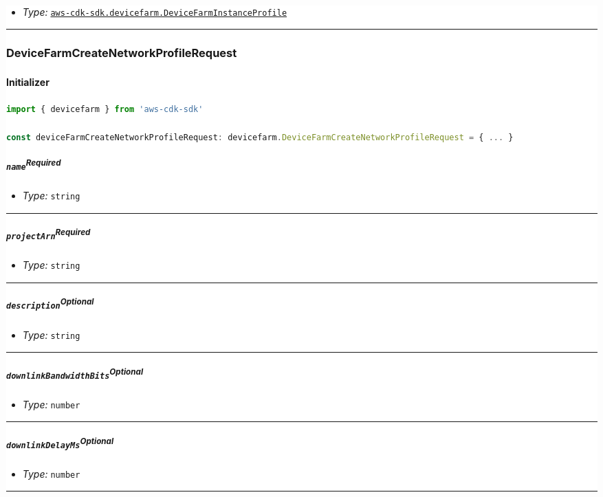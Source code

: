 - *Type:* [`aws-cdk-sdk.devicefarm.DeviceFarmInstanceProfile`](#aws-cdk-sdk.devicefarm.DeviceFarmInstanceProfile)

---

### DeviceFarmCreateNetworkProfileRequest <a name="aws-cdk-sdk.devicefarm.DeviceFarmCreateNetworkProfileRequest"></a>

#### Initializer <a name="[object Object].Initializer"></a>

```typescript
import { devicefarm } from 'aws-cdk-sdk'

const deviceFarmCreateNetworkProfileRequest: devicefarm.DeviceFarmCreateNetworkProfileRequest = { ... }
```

##### `name`<sup>Required</sup> <a name="aws-cdk-sdk.devicefarm.DeviceFarmCreateNetworkProfileRequest.property.name"></a>

- *Type:* `string`

---

##### `projectArn`<sup>Required</sup> <a name="aws-cdk-sdk.devicefarm.DeviceFarmCreateNetworkProfileRequest.property.projectArn"></a>

- *Type:* `string`

---

##### `description`<sup>Optional</sup> <a name="aws-cdk-sdk.devicefarm.DeviceFarmCreateNetworkProfileRequest.property.description"></a>

- *Type:* `string`

---

##### `downlinkBandwidthBits`<sup>Optional</sup> <a name="aws-cdk-sdk.devicefarm.DeviceFarmCreateNetworkProfileRequest.property.downlinkBandwidthBits"></a>

- *Type:* `number`

---

##### `downlinkDelayMs`<sup>Optional</sup> <a name="aws-cdk-sdk.devicefarm.DeviceFarmCreateNetworkProfileRequest.property.downlinkDelayMs"></a>

- *Type:* `number`

---

